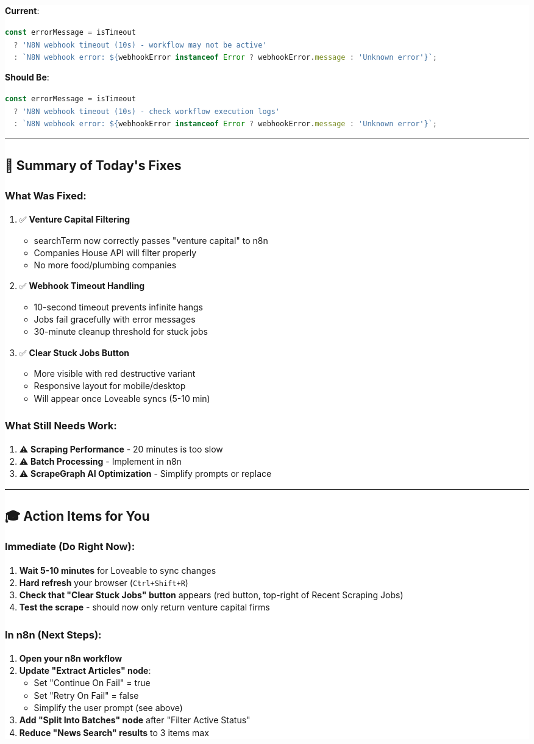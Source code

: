 **Current**:
```typescript
const errorMessage = isTimeout
  ? 'N8N webhook timeout (10s) - workflow may not be active'
  : `N8N webhook error: ${webhookError instanceof Error ? webhookError.message : 'Unknown error'}`;
```

**Should Be**:
```typescript
const errorMessage = isTimeout
  ? 'N8N webhook timeout (10s) - check workflow execution logs'
  : `N8N webhook error: ${webhookError instanceof Error ? webhookError.message : 'Unknown error'}`;
```

---

## 📝 Summary of Today's Fixes

### What Was Fixed:
1. ✅ **Venture Capital Filtering**
   - searchTerm now correctly passes "venture capital" to n8n
   - Companies House API will filter properly
   - No more food/plumbing companies

2. ✅ **Webhook Timeout Handling**
   - 10-second timeout prevents infinite hangs
   - Jobs fail gracefully with error messages
   - 30-minute cleanup threshold for stuck jobs

3. ✅ **Clear Stuck Jobs Button**
   - More visible with red destructive variant
   - Responsive layout for mobile/desktop
   - Will appear once Loveable syncs (5-10 min)

### What Still Needs Work:
1. ⚠️ **Scraping Performance** - 20 minutes is too slow
2. ⚠️ **Batch Processing** - Implement in n8n
3. ⚠️ **ScrapeGraph AI Optimization** - Simplify prompts or replace

---

## 🎓 Action Items for You

### Immediate (Do Right Now):
1. **Wait 5-10 minutes** for Loveable to sync changes
2. **Hard refresh** your browser (`Ctrl+Shift+R`)
3. **Check that "Clear Stuck Jobs" button** appears (red button, top-right of Recent Scraping Jobs)
4. **Test the scrape** - should now only return venture capital firms

### In n8n (Next Steps):
1. **Open your n8n workflow**
2. **Update "Extract Articles" node**:
   - Set "Continue On Fail" = true
   - Set "Retry On Fail" = false
   - Simplify the user prompt (see above)
3. **Add "Split Into Batches" node** after "Filter Active Status"
4. **Reduce "News Search" results** to 3 items max
